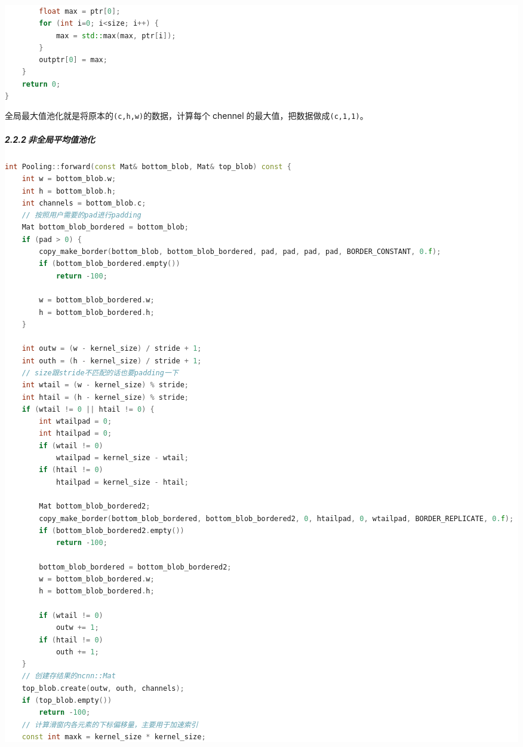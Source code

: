 ```CPP
        float max = ptr[0];
        for (int i=0; i<size; i++) {
            max = std::max(max, ptr[i]);
        }
        outptr[0] = max;
    }
    return 0;
}
```
全局最大值池化就是将原本的`(c,h,w)`的数据，计算每个 chennel 的最大值，把数据做成`(c,1,1)`。

##### 2.2.2 非全局平均值池化
```cpp
int Pooling::forward(const Mat& bottom_blob, Mat& top_blob) const {
    int w = bottom_blob.w;
    int h = bottom_blob.h;
    int channels = bottom_blob.c;
    // 按照用户需要的pad进行padding
    Mat bottom_blob_bordered = bottom_blob;
    if (pad > 0) {
        copy_make_border(bottom_blob, bottom_blob_bordered, pad, pad, pad, pad, BORDER_CONSTANT, 0.f);
        if (bottom_blob_bordered.empty())
            return -100;

        w = bottom_blob_bordered.w;
        h = bottom_blob_bordered.h;
    }

    int outw = (w - kernel_size) / stride + 1;
    int outh = (h - kernel_size) / stride + 1;
    // size跟stride不匹配的话也要padding一下
    int wtail = (w - kernel_size) % stride;
    int htail = (h - kernel_size) % stride;
    if (wtail != 0 || htail != 0) {
        int wtailpad = 0;
        int htailpad = 0;
        if (wtail != 0)
            wtailpad = kernel_size - wtail;
        if (htail != 0)
            htailpad = kernel_size - htail;

        Mat bottom_blob_bordered2;
        copy_make_border(bottom_blob_bordered, bottom_blob_bordered2, 0, htailpad, 0, wtailpad, BORDER_REPLICATE, 0.f);
        if (bottom_blob_bordered2.empty())
            return -100;

        bottom_blob_bordered = bottom_blob_bordered2;
        w = bottom_blob_bordered.w;
        h = bottom_blob_bordered.h;

        if (wtail != 0)
            outw += 1;
        if (htail != 0)
            outh += 1;
    }
    // 创建存结果的ncnn::Mat
    top_blob.create(outw, outh, channels);
    if (top_blob.empty())
        return -100;
    // 计算滑窗内各元素的下标偏移量，主要用于加速索引
    const int maxk = kernel_size * kernel_size;
```